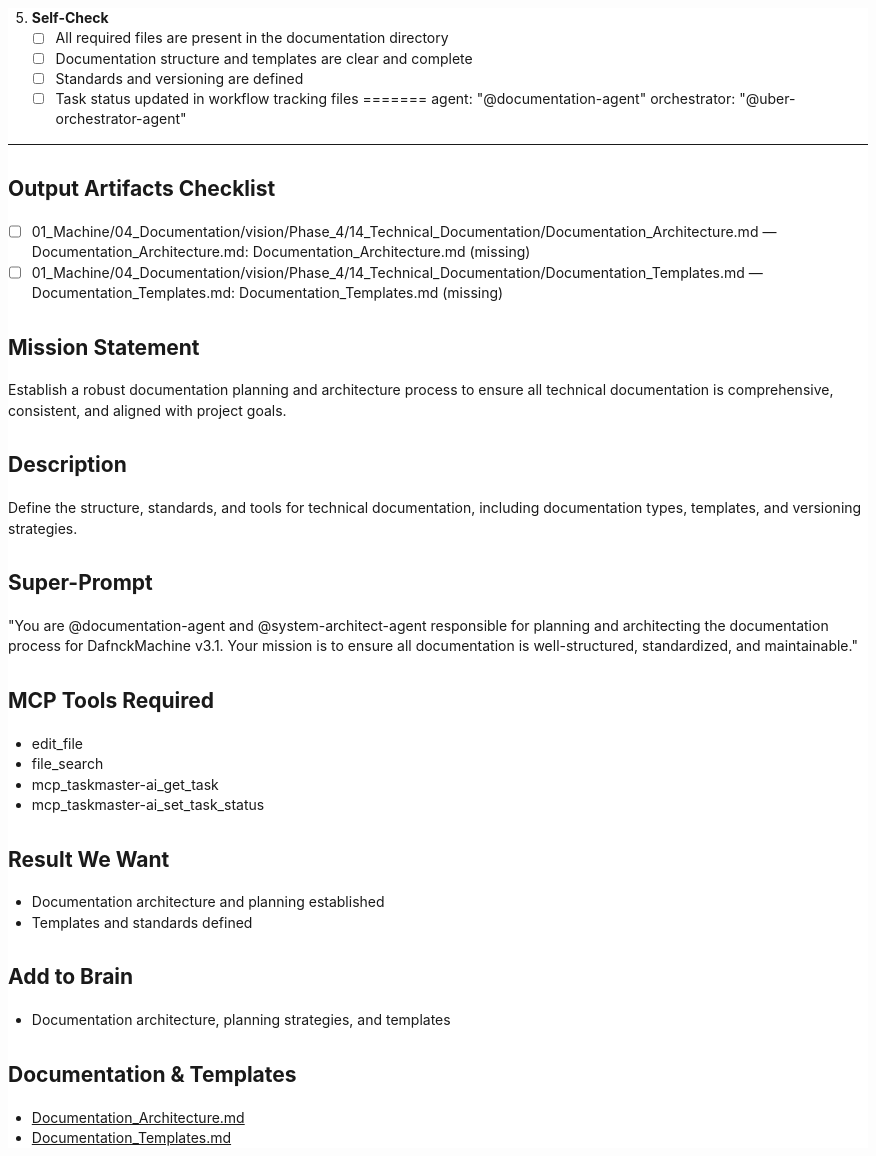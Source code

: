 5. **Self-Check**
   - [ ] All required files are present in the documentation directory
   - [ ] Documentation structure and templates are clear and complete
   - [ ] Standards and versioning are defined
   - [ ] Task status updated in workflow tracking files 
=======
agent: "@documentation-agent"
orchestrator: "@uber-orchestrator-agent"
---
## Output Artifacts Checklist
- [ ] 01_Machine/04_Documentation/vision/Phase_4/14_Technical_Documentation/Documentation_Architecture.md — Documentation_Architecture.md: Documentation_Architecture.md (missing)
- [ ] 01_Machine/04_Documentation/vision/Phase_4/14_Technical_Documentation/Documentation_Templates.md — Documentation_Templates.md: Documentation_Templates.md (missing)

## Mission Statement
Establish a robust documentation planning and architecture process to ensure all technical documentation is comprehensive, consistent, and aligned with project goals.

## Description
Define the structure, standards, and tools for technical documentation, including documentation types, templates, and versioning strategies.

## Super-Prompt
"You are @documentation-agent and @system-architect-agent responsible for planning and architecting the documentation process for DafnckMachine v3.1. Your mission is to ensure all documentation is well-structured, standardized, and maintainable."

## MCP Tools Required
- edit_file
- file_search
- mcp_taskmaster-ai_get_task
- mcp_taskmaster-ai_set_task_status

## Result We Want
- Documentation architecture and planning established
- Templates and standards defined

## Add to Brain
- Documentation architecture, planning strategies, and templates

## Documentation & Templates
- [Documentation_Architecture.md](mdc:01_Machine/04_Documentation/vision/Phase_4/14_Technical_Documentation/Documentation_Architecture.md)
- [Documentation_Templates.md](mdc:01_Machine/04_Documentation/vision/Phase_4/14_Technical_Documentation/Documentation_Templates.md)
